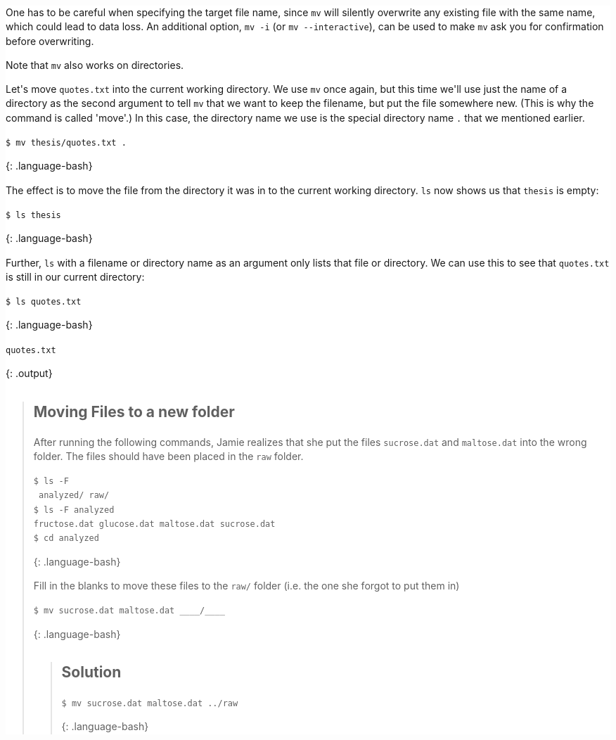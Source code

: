 One has to be careful when specifying the target file name, since `mv`
will silently overwrite any existing file with the same name, which
could lead to data loss. An additional option, `mv -i` (or `mv
--interactive`), can be used to make `mv` ask you for confirmation
before overwriting.

Note that `mv` also works on directories.

Let's move `quotes.txt` into the current working directory.  We use `mv`
once again, but this time we'll use just the name of a directory as the
second argument to tell `mv` that we want to keep the filename, but put
the file somewhere new.  (This is why the command is called 'move'.) In
this case, the directory name we use is the special directory name `.`
that we mentioned earlier.

~~~
$ mv thesis/quotes.txt .
~~~
{: .language-bash}

The effect is to move the file from the directory it was in to the
current working directory.  `ls` now shows us that `thesis` is empty:

~~~
$ ls thesis
~~~
{: .language-bash}

Further, `ls` with a filename or directory name as an argument only
lists that file or directory.  We can use this to see that `quotes.txt`
is still in our current directory:

~~~
$ ls quotes.txt
~~~
{: .language-bash}

~~~
quotes.txt
~~~
{: .output}

> ## Moving Files to a new folder
>
> After running the following commands, Jamie realizes that she put the
> files `sucrose.dat` and `maltose.dat` into the wrong folder.  The
> files should have been placed in the `raw` folder.
>
> ~~~
> $ ls -F
>  analyzed/ raw/
> $ ls -F analyzed
> fructose.dat glucose.dat maltose.dat sucrose.dat
> $ cd analyzed
> ~~~
> {: .language-bash}
>
> Fill in the blanks to move these files to the `raw/` folder (i.e. the
> one she forgot to put them in) 
>
> ~~~
> $ mv sucrose.dat maltose.dat ____/____
> ~~~
> {: .language-bash}
> > ## Solution
> > ```
> > $ mv sucrose.dat maltose.dat ../raw
> > ```
> > {: .language-bash}